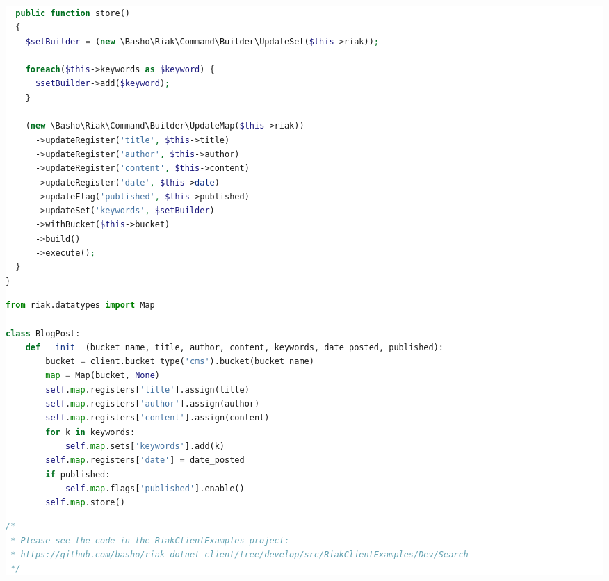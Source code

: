 ```php
  public function store()
  {
    $setBuilder = (new \Basho\Riak\Command\Builder\UpdateSet($this->riak));
      
    foreach($this->keywords as $keyword) {
      $setBuilder->add($keyword);
    }

    (new \Basho\Riak\Command\Builder\UpdateMap($this->riak))
      ->updateRegister('title', $this->title)
      ->updateRegister('author', $this->author)
      ->updateRegister('content', $this->content)
      ->updateRegister('date', $this->date)
      ->updateFlag('published', $this->published)
      ->updateSet('keywords', $setBuilder)
      ->withBucket($this->bucket)
      ->build()
      ->execute();
  }
}
```

</TabItem>
<TabItem label="Python" value="python">

```python
from riak.datatypes import Map

class BlogPost:
    def __init__(bucket_name, title, author, content, keywords, date_posted, published):
        bucket = client.bucket_type('cms').bucket(bucket_name)
        map = Map(bucket, None)
        self.map.registers['title'].assign(title)
        self.map.registers['author'].assign(author)
        self.map.registers['content'].assign(content)
        for k in keywords:
            self.map.sets['keywords'].add(k)
        self.map.registers['date'] = date_posted
        if published:
            self.map.flags['published'].enable()
        self.map.store()
```

</TabItem>
<TabItem label="C#" value="c#">

```csharp
/*
 * Please see the code in the RiakClientExamples project:
 * https://github.com/basho/riak-dotnet-client/tree/develop/src/RiakClientExamples/Dev/Search
 */
```

</TabItem>
<TabItem label="JavaScript" value="javascript">
